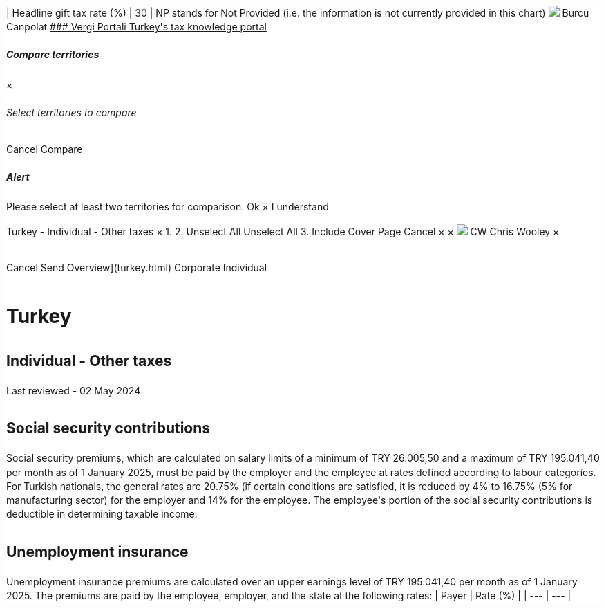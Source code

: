 | Headline gift tax rate (%) | 30 |
NP stands for Not Provided (i.e. the information is not currently provided in this chart)
![](-/media/world-wide-tax-summaries/attachments/turkey---burcu_canpolat.ashx%3Frev=53e7265900154db280a8bf46247d2fa2&revision=53e72659-0015-4db2-80a8-bf46247d2fa2&hash=5827322307037DE55D675E6FA434C185346ED170)
Burcu Canpolat
[### Vergi Portali
Turkey's tax knowledge portal](http://www.vergiportali.com/)
##### Compare territories
×
###### Select territories to compare
#####
Cancel
Compare
##### Alert
Please select at least two territories for comparison.
Ok
×
I understand

Turkey - Individual - Other taxes
×
1.
2.
Unselect All
Unselect All
3.
Include Cover Page
Cancel
×
×
![](-/media/world-wide-tax-summaries/attachments/global---chris-wooley.ashx%3Frev=ac5e5f3223b34096b1afc2a6009c7320&revision=ac5e5f32-23b3-4096-b1af-c2a6009c7320&hash=859B7ADC84DC2CBEC9760E9E6EE7DE6D0A8BFCDF)
CW
Chris Wooley
×
######
Cancel
Send
Overview](turkey.html)
Corporate
Individual
# Turkey
## Individual - Other taxes
Last reviewed - 02 May 2024
## Social security contributions
Social security premiums, which are calculated on salary limits of a minimum of TRY 26.005,50 and a maximum of TRY 195.041,40 per month as of 1 January 2025, must be paid by the employer and the employee at rates defined according to labour categories. For Turkish nationals, the general rates are 20.75% (if certain conditions are satisfied, it is reduced by 4% to 16.75% (5% for manufacturing sector) for the employer and 14% for the employee.
The employee's portion of the social security contributions is deductible in determining taxable income.
## Unemployment insurance
Unemployment insurance premiums are calculated over an upper earnings level of TRY 195.041,40 per month as of 1 January 2025. The premiums are paid by the employee, employer, and the state at the following rates:
| Payer | Rate (%) |
| --- | --- |